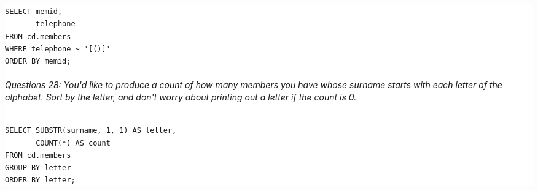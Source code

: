 ```
SELECT memid, 
       telephone 
FROM cd.members 
WHERE telephone ~ '[()]' 
ORDER BY memid;
```

###### Questions 28: You'd like to produce a count of how many members you have whose surname starts with each letter of the alphabet. Sort by the letter, and don't worry about printing out a letter if the count is 0.
```
SELECT SUBSTR(surname, 1, 1) AS letter,
       COUNT(*) AS count
FROM cd.members
GROUP BY letter
ORDER BY letter;
```